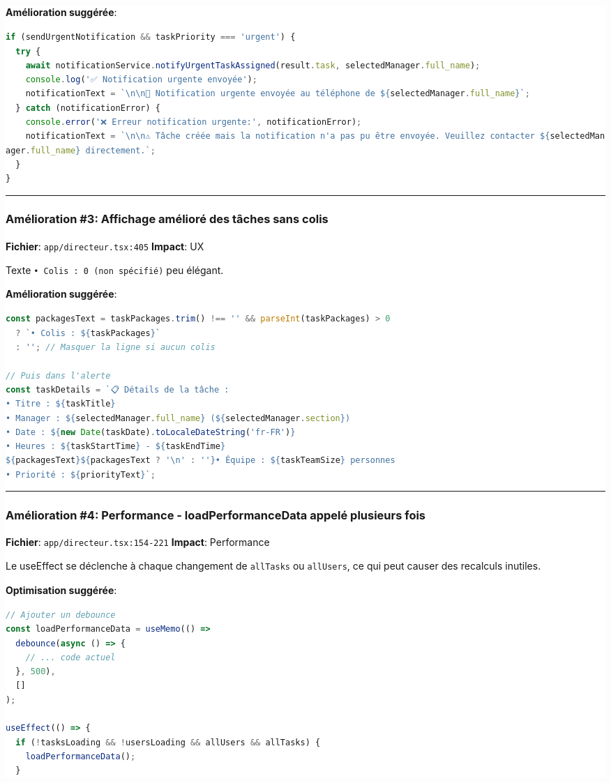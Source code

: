 **Amélioration suggérée**:
```typescript
if (sendUrgentNotification && taskPriority === 'urgent') {
  try {
    await notificationService.notifyUrgentTaskAssigned(result.task, selectedManager.full_name);
    console.log('✅ Notification urgente envoyée');
    notificationText = `\n\n📱 Notification urgente envoyée au téléphone de ${selectedManager.full_name}`;
  } catch (notificationError) {
    console.error('❌ Erreur notification urgente:', notificationError);
    notificationText = `\n\n⚠️ Tâche créée mais la notification n'a pas pu être envoyée. Veuillez contacter ${selectedManager.full_name} directement.`;
  }
}
```

---

### Amélioration #3: Affichage amélioré des tâches sans colis

**Fichier**: `app/directeur.tsx:405`
**Impact**: UX

Texte `• Colis : 0 (non spécifié)` peu élégant.

**Amélioration suggérée**:
```typescript
const packagesText = taskPackages.trim() !== '' && parseInt(taskPackages) > 0
  ? `• Colis : ${taskPackages}`
  : ''; // Masquer la ligne si aucun colis

// Puis dans l'alerte
const taskDetails = `📋 Détails de la tâche :
• Titre : ${taskTitle}
• Manager : ${selectedManager.full_name} (${selectedManager.section})
• Date : ${new Date(taskDate).toLocaleDateString('fr-FR')}
• Heures : ${taskStartTime} - ${taskEndTime}
${packagesText}${packagesText ? '\n' : ''}• Équipe : ${taskTeamSize} personnes
• Priorité : ${priorityText}`;
```

---

### Amélioration #4: Performance - loadPerformanceData appelé plusieurs fois

**Fichier**: `app/directeur.tsx:154-221`
**Impact**: Performance

Le useEffect se déclenche à chaque changement de `allTasks` ou `allUsers`, ce qui peut causer des recalculs inutiles.

**Optimisation suggérée**:
```typescript
// Ajouter un debounce
const loadPerformanceData = useMemo(() =>
  debounce(async () => {
    // ... code actuel
  }, 500),
  []
);

useEffect(() => {
  if (!tasksLoading && !usersLoading && allUsers && allTasks) {
    loadPerformanceData();
  }
```